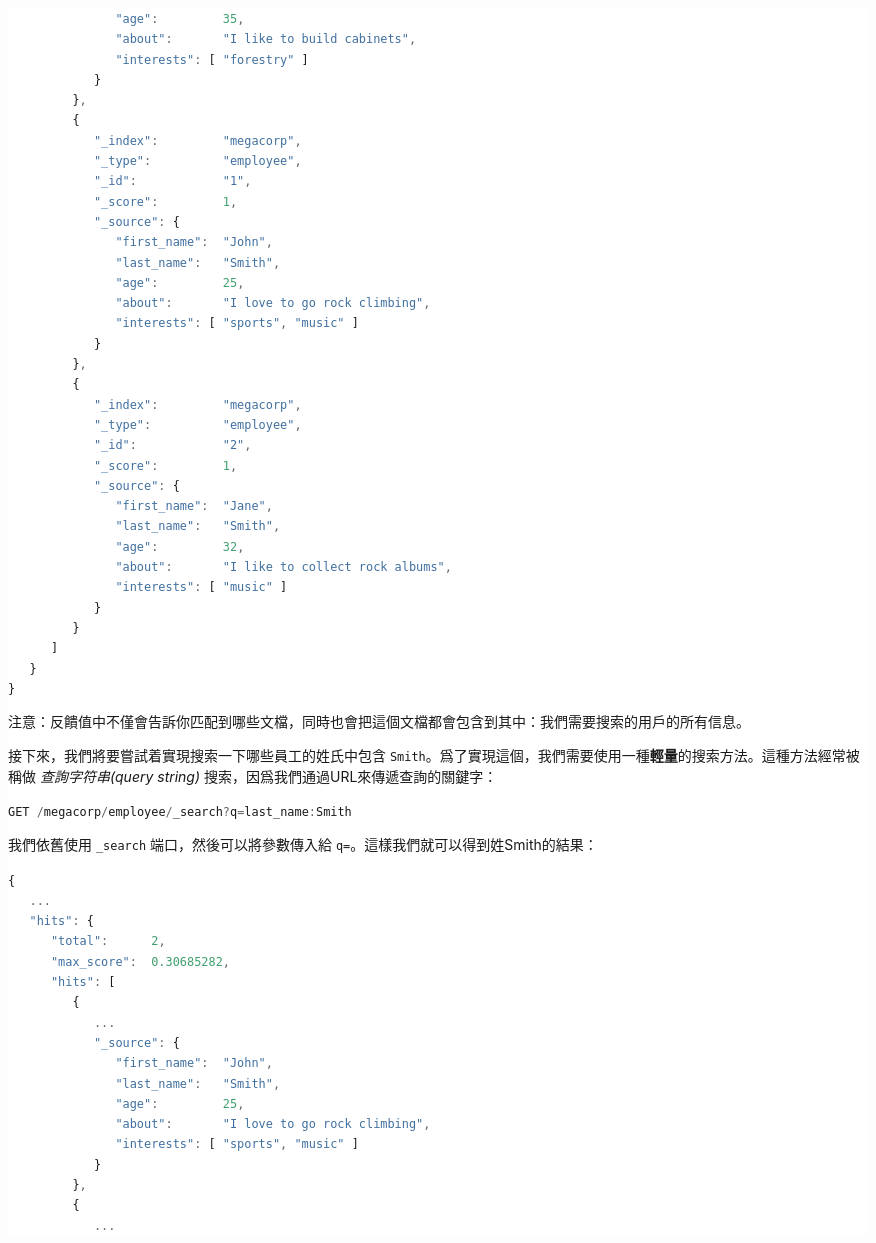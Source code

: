 ```js
               "age":         35,
               "about":       "I like to build cabinets",
               "interests": [ "forestry" ]
            }
         },
         {
            "_index":         "megacorp",
            "_type":          "employee",
            "_id":            "1",
            "_score":         1,
            "_source": {
               "first_name":  "John",
               "last_name":   "Smith",
               "age":         25,
               "about":       "I love to go rock climbing",
               "interests": [ "sports", "music" ]
            }
         },
         {
            "_index":         "megacorp",
            "_type":          "employee",
            "_id":            "2",
            "_score":         1,
            "_source": {
               "first_name":  "Jane",
               "last_name":   "Smith",
               "age":         32,
               "about":       "I like to collect rock albums",
               "interests": [ "music" ]
            }
         }
      ]
   }
}
```

注意：反饋值中不僅會告訴你匹配到哪些文檔，同時也會把這個文檔都會包含到其中：我們需要搜索的用戶的所有信息。

接下來，我們將要嘗試着實現搜索一下哪些員工的姓氏中包含 `Smith`。爲了實現這個，我們需要使用一種**輕量**的搜索方法。這種方法經常被稱做 _查詢字符串(query string)_ 搜索，因爲我們通過URL來傳遞查詢的關鍵字：

```js
GET /megacorp/employee/_search?q=last_name:Smith
```

我們依舊使用 `_search` 端口，然後可以將參數傳入給 `q=`。這樣我們就可以得到姓Smith的結果：

```js
{
   ...
   "hits": {
      "total":      2,
      "max_score":  0.30685282,
      "hits": [
         {
            ...
            "_source": {
               "first_name":  "John",
               "last_name":   "Smith",
               "age":         25,
               "about":       "I love to go rock climbing",
               "interests": [ "sports", "music" ]
            }
         },
         {
            ...
```